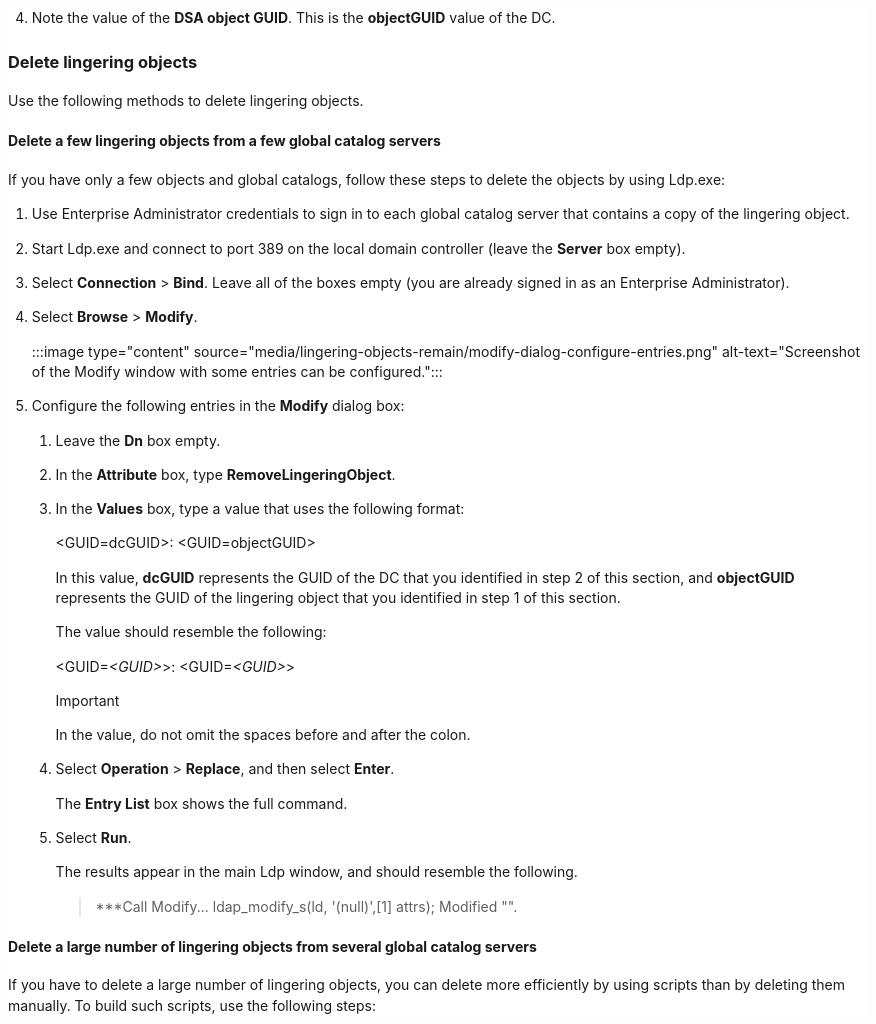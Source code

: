4. Note the value of the **DSA object GUID**. This is the **objectGUID** value of the DC.

### Delete lingering objects

Use the following methods to delete lingering objects.

#### Delete a few lingering objects from a few global catalog servers

If you have only a few objects and global catalogs, follow these steps to delete the objects by using Ldp.exe:

1. Use Enterprise Administrator credentials to sign in to each global catalog server that contains a copy of the lingering object.

2. Start Ldp.exe and connect to port 389 on the local domain controller (leave the **Server** box empty).

3. Select **Connection** > **Bind**. Leave all of the boxes empty (you are already signed in as an Enterprise Administrator).

4. Select **Browse** > **Modify**.

    :::image type="content" source="media/lingering-objects-remain/modify-dialog-configure-entries.png" alt-text="Screenshot of the Modify window with some entries can be configured.":::

5. Configure the following entries in the **Modify** dialog box:

    1. Leave the **Dn** box empty.
    2. In the **Attribute** box, type **RemoveLingeringObject**.
    3. In the **Values** box, type a value that uses the following format:

        \<GUID=dcGUID>: \<GUID=objectGUID>  

        In this value, **dcGUID** represents the GUID of the DC that you identified in step 2 of this section, and **objectGUID** represents the GUID of the lingering object that you identified in step 1 of this section.

        The value should resemble the following:

        \<GUID=*\<GUID>*>: \<GUID=*\<GUID>*>

        > [!IMPORTANT]
        > In the value, do not omit the spaces before and after the colon.

    4. Select **Operation** > **Replace**, and then select **Enter**.

        The **Entry List** box shows the full command.

    5. Select **Run**.

        The results appear in the main Ldp window, and should resemble the following.

        > ***Call Modify... ldap_modify_s(ld, '(null)',[1] attrs); Modified "".

#### Delete a large number of lingering objects from several global catalog servers

If you have to delete a large number of lingering objects, you can delete more efficiently by using scripts than by deleting them manually. To build such scripts, use the following steps:
